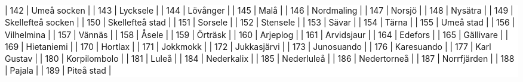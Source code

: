 | 142 | Umeå socken |
| 143 | Lycksele |
| 144 | Lövånger |
| 145 | Malå |
| 146 | Nordmaling |
| 147 | Norsjö |
| 148 | Nysätra |
| 149 | Skellefteå socken |
| 150 | Skellefteå stad |
| 151 | Sorsele |
| 152 | Stensele |
| 153 | Sävar |
| 154 | Tärna |
| 155 | Umeå stad |
| 156 | Vilhelmina |
| 157 | Vännäs |
| 158 | Åsele |
| 159 | Örträsk |
| 160 | Arjeplog |
| 161 | Arvidsjaur |
| 164 | Edefors |
| 165 | Gällivare |
| 169 | Hietaniemi |
| 170 | Hortlax |
| 171 | Jokkmokk |
| 172 | Jukkasjärvi |
| 173 | Junosuando |
| 176 | Karesuando |
| 177 | Karl Gustav |
| 180 | Korpilombolo |
| 181 | Luleå |
| 184 | Nederkalix |
| 185 | Nederluleå |
| 186 | Nedertorneå |
| 187 | Norrfjärden |
| 188 | Pajala |
| 189 | Piteå stad |